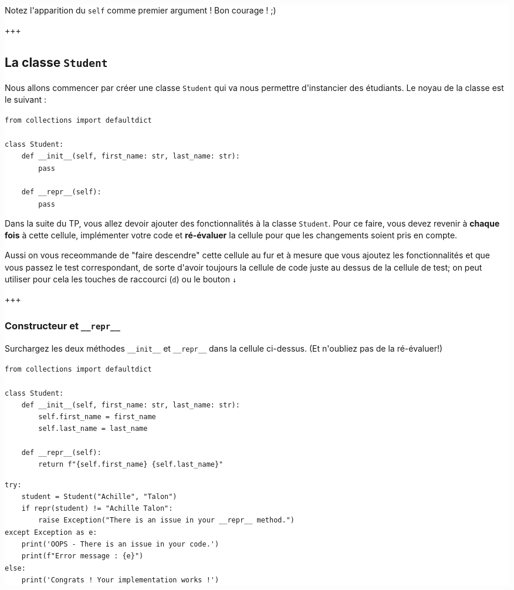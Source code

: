   Notez l'apparition du `self` comme premier argument ! Bon courage ! ;)

+++

## La classe `Student`

Nous allons commencer par créer une classe `Student` qui va nous permettre d'instancier des étudiants. Le noyau de la classe est le suivant :

```{code-cell} ipython3
from collections import defaultdict

class Student:
    def __init__(self, first_name: str, last_name: str):
        pass

    def __repr__(self):
        pass
```

Dans la suite du TP, vous allez devoir ajouter des fonctionnalités à la classe
`Student`. Pour ce faire, vous devez revenir à **chaque fois** à cette cellule,
implémenter votre code et **ré-évaluer** la cellule pour que les changements
soient pris en compte.

Aussi on vous receommande de "faire descendre" cette cellule au fur et à mesure
que vous ajoutez les fonctionnalités et que vous passez le test correspondant,
de sorte d'avoir toujours la cellule de code juste au dessus de la cellule de
test; on peut utiliser pour cela les touches de raccourci (`d`) ou le bouton `↓`

+++

### Constructeur et `__repr__`
Surchargez les deux méthodes `__init__` et `__repr__` dans la cellule ci-dessus. (Et n'oubliez pas de la ré-évaluer!)

```{code-cell} ipython3
from collections import defaultdict

class Student:
    def __init__(self, first_name: str, last_name: str):
        self.first_name = first_name
        self.last_name = last_name

    def __repr__(self):
        return f"{self.first_name} {self.last_name}"
```

```{code-cell} ipython3
try:
    student = Student("Achille", "Talon")
    if repr(student) != "Achille Talon":
        raise Exception("There is an issue in your __repr__ method.")
except Exception as e:
    print('OOPS - There is an issue in your code.')
    print(f"Error message : {e}")
else:
    print('Congrats ! Your implementation works !')
```
